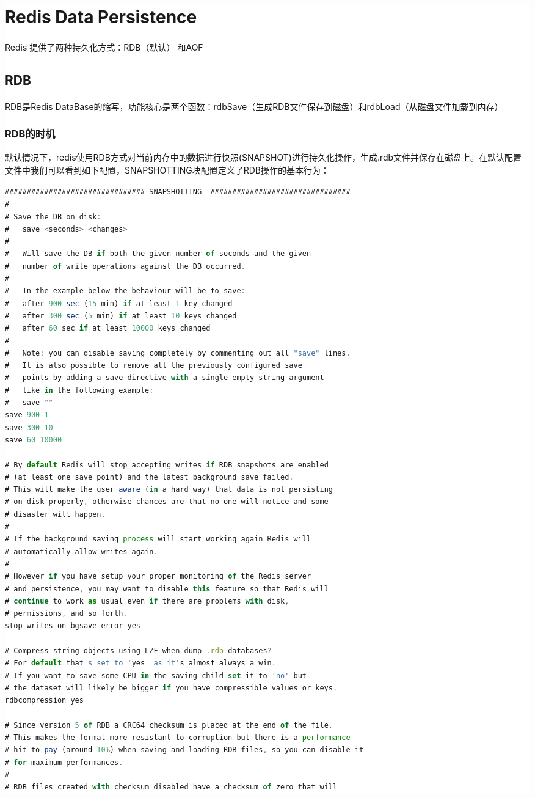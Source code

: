 # Redis Data Persistence

Redis 提供了两种持久化方式：RDB（默认） 和AOF 

## **RDB**

RDB是Redis DataBase的缩写，功能核心是两个函数：rdbSave（生成RDB文件保存到磁盘）和rdbLoad（从磁盘文件加载到内存）

### RDB的时机

默认情况下，redis使用RDB方式对当前内存中的数据进行快照(SNAPSHOT)进行持久化操作，生成.rdb文件并保存在磁盘上。在默认配置文件中我们可以看到如下配置，SNAPSHOTTING块配置定义了RDB操作的基本行为：

```javascript
################################ SNAPSHOTTING  ################################
#
# Save the DB on disk:
#   save <seconds> <changes>
#
#   Will save the DB if both the given number of seconds and the given
#   number of write operations against the DB occurred.
#
#   In the example below the behaviour will be to save:
#   after 900 sec (15 min) if at least 1 key changed
#   after 300 sec (5 min) if at least 10 keys changed
#   after 60 sec if at least 10000 keys changed
#
#   Note: you can disable saving completely by commenting out all "save" lines.
#   It is also possible to remove all the previously configured save
#   points by adding a save directive with a single empty string argument
#   like in the following example:
#   save ""
save 900 1
save 300 10
save 60 10000

# By default Redis will stop accepting writes if RDB snapshots are enabled
# (at least one save point) and the latest background save failed.
# This will make the user aware (in a hard way) that data is not persisting
# on disk properly, otherwise chances are that no one will notice and some
# disaster will happen.
#
# If the background saving process will start working again Redis will
# automatically allow writes again.
#
# However if you have setup your proper monitoring of the Redis server
# and persistence, you may want to disable this feature so that Redis will
# continue to work as usual even if there are problems with disk,
# permissions, and so forth.
stop-writes-on-bgsave-error yes

# Compress string objects using LZF when dump .rdb databases?
# For default that's set to 'yes' as it's almost always a win.
# If you want to save some CPU in the saving child set it to 'no' but
# the dataset will likely be bigger if you have compressible values or keys.
rdbcompression yes

# Since version 5 of RDB a CRC64 checksum is placed at the end of the file.
# This makes the format more resistant to corruption but there is a performance
# hit to pay (around 10%) when saving and loading RDB files, so you can disable it
# for maximum performances.
#
# RDB files created with checksum disabled have a checksum of zero that will
```